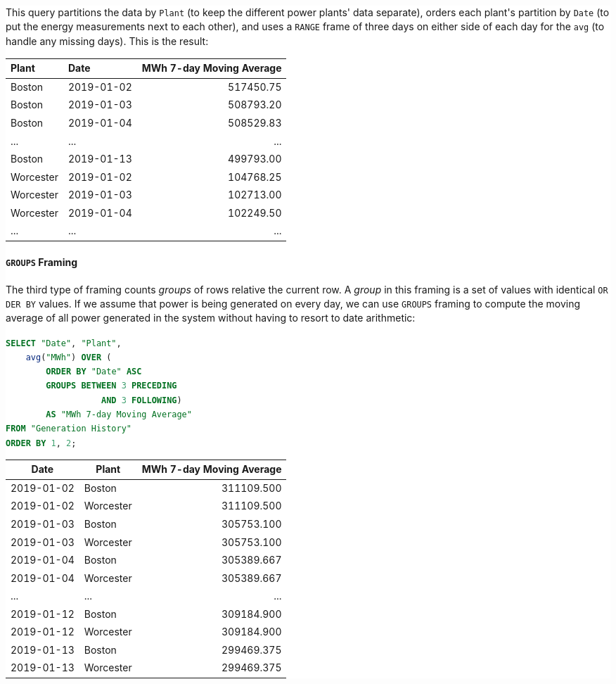 This query partitions the data by `Plant` (to keep the different power plants' data separate),
orders each plant's partition by `Date` (to put the energy measurements next to each other),
and uses a `RANGE` frame of three days on either side of each day for the `avg`
(to handle any missing days).
This is the result:

| Plant | Date | MWh 7-day Moving Average |
|:---|:---|---:|
| Boston | 2019-01-02 | 517450.75 |
| Boston | 2019-01-03 | 508793.20 |
| Boston | 2019-01-04 | 508529.83 |
| ... | ... | ... |
| Boston | 2019-01-13 | 499793.00 |
| Worcester | 2019-01-02 | 104768.25 |
| Worcester | 2019-01-03 | 102713.00 |
| Worcester | 2019-01-04 | 102249.50 |
| ... | ... | ... |

#### `GROUPS` Framing

The third type of framing counts *groups* of rows relative the current row.
A *group* in this framing is a set of values with identical `ORDER BY` values.
If we assume that power is being generated on every day,
we can use `GROUPS` framing to compute the moving average of all power generated in the system
without having to resort to date arithmetic:

```sql
SELECT "Date", "Plant",
    avg("MWh") OVER (
        ORDER BY "Date" ASC
        GROUPS BETWEEN 3 PRECEDING
                   AND 3 FOLLOWING)
        AS "MWh 7-day Moving Average"
FROM "Generation History"
ORDER BY 1, 2;
```

|    Date    |   Plant   | MWh 7-day Moving Average |
|------------|-----------|-------------------------:|
| 2019-01-02 | Boston    | 311109.500               |
| 2019-01-02 | Worcester | 311109.500               |
| 2019-01-03 | Boston    | 305753.100               |
| 2019-01-03 | Worcester | 305753.100               |
| 2019-01-04 | Boston    | 305389.667               |
| 2019-01-04 | Worcester | 305389.667               |
| ... | ... | ... |
| 2019-01-12 | Boston    | 309184.900               |
| 2019-01-12 | Worcester | 309184.900               |
| 2019-01-13 | Boston    | 299469.375               |
| 2019-01-13 | Worcester | 299469.375               |
